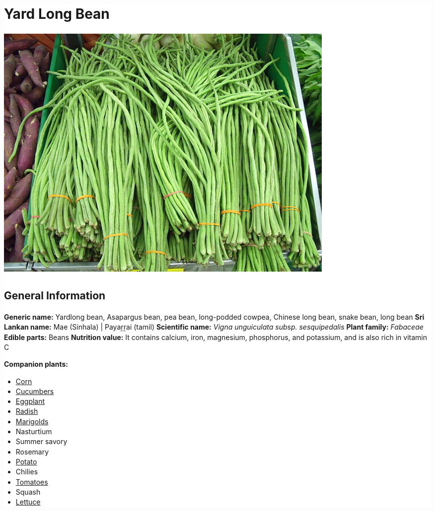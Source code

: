 # Yard Long Bean
![Yardlong-Beans.jpeg](../../assets/images/Yard-Long-Beans.jpeg "David, Public domain, via Wikimedia Commons")

## General Information
**Generic name:** Yardlong bean, Asapargus bean, pea bean, long-podded cowpea, Chinese long bean, snake bean, long bean
**Sri Lankan name:** Mae (Sinhala) | Payaṟṟai (tamil)
**Scientific name:** _Vigna unguiculata subsp. sesquipedalis_
**Plant family:** _Fabaceae_
**Edible parts:** Beans
**Nutrition value:** It contains calcium, iron, magnesium, phosphorus, and potassium, and is also rich in vitamin C

**Companion plants:** 
- [Corn](https://lanka.wiki/vegetables/corn.html)
- [Cucumbers](https://lanka.wiki/vegetables/cucumber.html)
- [Eggplant](https://lanka.wiki/vegetables/egg-plant.html)
- [Radish](https://lanka.wiki/roots/radish.html)
- [Marigolds](https://lanka.wiki/flowers/marigold.html)
- Nasturtium
- Summer savory
- Rosemary
- [Potato](https://lanka.wiki/roots/potato.html)
- Chilies
- [Tomatoes](https://lanka.wiki/fruit/tomatoes.html)
- Squash
- [Lettuce](https://lanka.wiki/leafy%20greens/lettuce.html)
